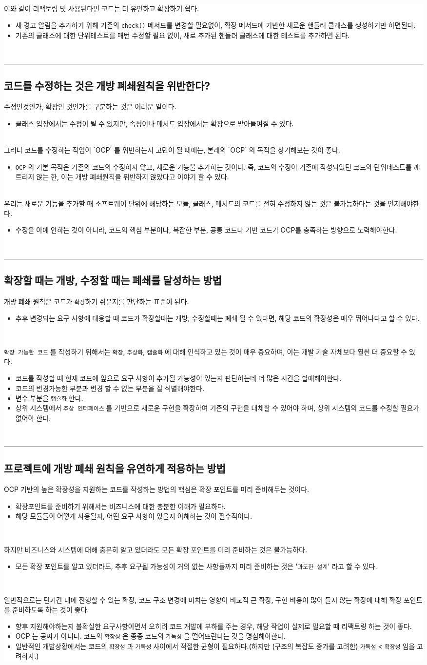 이와 같이 리팩토링 및 사용된다면 코드는 더 유연하고 확장하기 쉽다.

- 새 경고 알림을 추가하기 위해 기존의 `check()` 메서드를 변경할 필요없이, 확장 메서드에 기반한 새로운 핸들러 클래스를 생성하기만 하면된다.
- 기존의 클래스에 대한 단위테스트를 매번 수정할 필요 없이, 새로 추가된 핸들러 클래스에 대한 테스트를 추가하면 된다.

<br><hr>

## 코드를 수정하는 것은 개방 폐쇄원칙을 위반한다?

수정인것인가, 확장인 것인가를 구분하는 것은 어려운 일이다.

- 클래스 입장에서는 수정이 될 수 있지만, 속성이나 메서드 입장에서는 확장으로 받아들여질 수 있다.

<br>
그러나 코드를 수정하는 작업이 `OCP` 를 위반하는지 고민이 될 때에는, 본래의 `OCP` 의 목적을 상기해보는 것이 좋다.

- `OCP` 의 기본 목적은 기존의 코드의 수정하지 않고, 새로운 기능울 추가하는 것이다. 즉, 코드의 수정이 기존에 작성되었던 코드와 단위테스트를 깨트리지 않는 한, 이는 개방 폐쇄원칙을 위반하지 않았다고 이야기 할 수 있다.

<br>
우리는 새로운 기능을 추가할 때 소프트웨어 단위에 해당하는 모듈, 클래스, 메서드의 코드를 전혀 수정하지 않는 것은 불가능하다는 것을 인지해야한다.

- 수정을 아예 안하는 것이 아니라, 코드의 핵심 부분이나, 복잡한 부분, 공통 코드나 기반 코드가 OCP를 충족하는 방향으로 노력해야한다.

<br><hr>

## 확장할 때는 개방, 수정할 때는 폐쇄를 달성하는 방법

개방 폐쇄 원칙은 코드가 `확장`하기 쉬운지를 판단하는 표준이 된다.

- 추후 변경되는 요구 사항에 대응할 때 코드가 확장할때는 개방, 수정할때는 폐쇄 될 수 있다면, 해당 코드의 확장성은 매우 뛰어나다고 할 수 있다.

<br>

`확장 가능한 코드` 를 작성하기 위해서는 `확장`, `추상화`, `캡슐화` 에 대해 인식하고 있는 것이 매우 중요하며, 이는 개발 기술 자체보다 훨씬 더 중요할 수 있다.

- 코드를 작성할 때 현재 코드에 앞으로 요구 사항이 추가될 가능성이 있는지 판단하는데 더 많은 시간을 할애해야한다.
- 코드의 변경가능한 부분과 변경 할 수 없는 부분을 잘 식별해야한다.
- 변수 부분을 `캡슐화` 한다.
- 상위 시스템에서 `추상 인터페이스` 를 기반으로 새로운 구현을 확장하여 기존의 구현을 대체할 수 있어야 하며, 상위 시스템의 코드를 수정할 필요가 없어야 한다.

<br><hr>

## 프로젝트에 개방 폐쇄 원칙을 유연하게 적용하는 방법

OCP 기반의 높은 확장성을 지원하는 코드를 작성하는 방법의 핵심은 확장 포인트를 미리 준비해두는 것이다.

- 확장포인트를 준비하기 위해서는 비즈니스에 대한 충분한 이해가 필요하다.
- 해당 모듈들이 어떻게 사용될지, 어떤 요구 사항이 있을지 이해하는 것이 필수적이다.

<br>

하지만 비즈니스와 시스템에 대해 충분히 알고 있더라도 모든 확장 포인트를 미리 준비하는 것은 불가능하다. 

- 모든 확장 포인트를 알고 있더라도, 추후 요구될 가능성이 거의 없는 사항들까지 미리 준비하는 것은 '`과도한 설계`' 라고 할 수 있다.

<br>

일반적으로는 단기간 내에 진행할 수 있는 확장, 코드 구조 변경에 미치는 영향이 비교적 큰 확장, 구현 비용이 많이 들지 않는 확장에 대해 확장 포인트를 준비하도록 하는 것이 좋다.

- 향후 지원해야하는지 불확실한 요구사항이면서 오히려 코드 개발에 부하를 주는 경우, 해당 작업이 실제로 필요할 때 리팩토링 하는 것이 좋다.
- OCP 는 공짜가 아니다. 코드의 `확장성` 은 종종 코드의 `가독성` 을 떨어뜨린다는 것을 명심해야한다.
- 일반적인 개발상황에서는 코드의 `확장성` 과 `가독성` 사이에서 적절한 균형이 필요하다.(하지만 (구조의 복잡도 증가를 고려한) `가독성` < `확장성` 임을 고려하자.)
